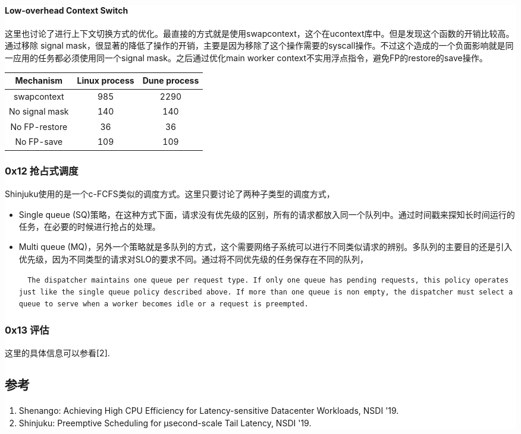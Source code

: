 #### Low-overhead Context Switch

 这里也讨论了进行上下文切换方式的优化。最直接的方式就是使用swapcontext，这个在ucontext库中。但是发现这个函数的开销比较高。通过移除  signal mask，很显著的降低了操作的开销，主要是因为移除了这个操作需要的syscall操作。不过这个造成的一个负面影响就是同一应用的任务都必须使用同一个signal mask。之后通过优化main worker context不实用浮点指令，避免FP的restore的save操作。

|   Mechanism    | Linux process | Dune process |
| :------------: | :-----------: | :----------: |
|  swapcontext   |      985      |     2290     |
| No signal mask |      140      |     140      |
| No FP-restore  |      36       |      36      |
|   No FP-save   |      109      |     109      |

### 0x12 抢占式调度

 Shinjuku使用的是一个c-FCFS类似的调度方式。这里只要讨论了两种子类型的调度方式，

* Single queue (SQ)策略，在这种方式下面，请求没有优先级的区别，所有的请求都放入同一个队列中。通过时间戳来探知长时间运行的任务，在必要的时候进行抢占的处理。

* Multi queue (MQ)，另外一个策略就是多队列的方式，这个需要网络子系统可以进行不同类似请求的辨别。多队列的主要目的还是引入优先级，因为不同类型的请求对SLO的要求不同。通过将不同优先级的任务保存在不同的队列，

  ```
    The dispatcher maintains one queue per request type. If only one queue has pending requests, this policy operates just like the single queue policy described above. If more than one queue is non empty, the dispatcher must select a queue to serve when a worker becomes idle or a request is preempted.
  ```

### 0x13 评估

 这里的具体信息可以参看[2].

## 参考

1. Shenango: Achieving High CPU Efficiency for Latency-sensitive Datacenter Workloads, NSDI '19.
2. Shinjuku: Preemptive Scheduling for μsecond-scale Tail Latency, NSDI '19.
